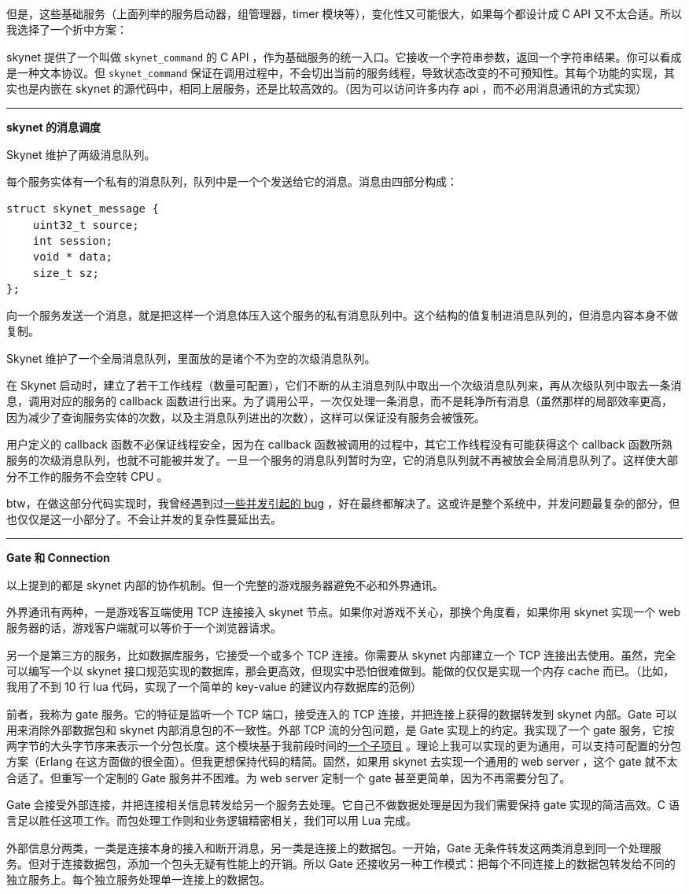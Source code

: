 <p>但是，这些基础服务（上面列举的服务启动器，组管理器，timer 模块等），变化性又可能很大，如果每个都设计成 C API 又不太合适。所以我选择了一个折中方案：</p>

<p>skynet 提供了一个叫做 <code>skynet_command</code> 的 C API ，作为基础服务的统一入口。它接收一个字符串参数，返回一个字符串结果。你可以看成是一种文本协议。但 <code>skynet_command</code> 保证在调用过程中，不会切出当前的服务线程，导致状态改变的不可预知性。其每个功能的实现，其实也是内嵌在 skynet 的源代码中，相同上层服务，还是比较高效的。（因为可以访问许多内存 api ，而不必用消息通讯的方式实现）</p>

<hr>

<p><strong>skynet 的消息调度</strong></p>

<p>Skynet 维护了两级消息队列。</p>

<p>每个服务实体有一个私有的消息队列，队列中是一个个发送给它的消息。消息由四部分构成：</p>

<pre>
struct skynet_message {
    uint32_t source;
    int session;
    void * data;
    size_t sz;
};
</pre>

<p>向一个服务发送一个消息，就是把这样一个消息体压入这个服务的私有消息队列中。这个结构的值复制进消息队列的，但消息内容本身不做复制。</p>

<p>Skynet 维护了一个全局消息队列，里面放的是诸个不为空的次级消息队列。</p>

<p>在 Skynet 启动时，建立了若干工作线程（数量可配置），它们不断的从主消息列队中取出一个次级消息队列来，再从次级队列中取去一条消息，调用对应的服务的 callback 函数进行出来。为了调用公平，一次仅处理一条消息，而不是耗净所有消息（虽然那样的局部效率更高，因为减少了查询服务实体的次数，以及主消息队列进出的次数），这样可以保证没有服务会被饿死。</p>

<p>用户定义的 callback 函数不必保证线程安全，因为在 callback 函数被调用的过程中，其它工作线程没有可能获得这个 callback 函数所熟服务的次级消息队列，也就不可能被并发了。一旦一个服务的消息队列暂时为空，它的消息队列就不再被放会全局消息队列了。这样使大部分不工作的服务不会空转 CPU 。</p>

<p>btw，在做这部分代码实现时，我曾经遇到过<a href="http://blog.codingnow.com/2012/08/skynet_bug.html">一些并发引起的 bug</a> ，好在最终都解决了。这或许是整个系统中，并发问题最复杂的部分，但也仅仅是这一小部分了。不会让并发的复杂性蔓延出去。</p>

<hr>

<p><strong>Gate 和 Connection</strong></p>

<p>以上提到的都是 skynet 内部的协作机制。但一个完整的游戏服务器避免不必和外界通讯。</p>

<p>外界通讯有两种，一是游戏客互端使用 TCP 连接接入 skynet 节点。如果你对游戏不关心，那换个角度看，如果你用 skynet 实现一个 web 服务器的话，游戏客户端就可以等价于一个浏览器请求。</p>

<p>另一个是第三方的服务，比如数据库服务，它接受一个或多个 TCP 连接。你需要从 skynet 内部建立一个 TCP 连接出去使用。虽然，完全可以编写一个以 skynet 接口规范实现的数据库，那会更高效，但现实中恐怕很难做到。能做的仅仅是实现一个内存 cache 而已。（比如，我用了不到 10 行 lua 代码，实现了一个简单的 key-value 的建议内存数据库的范例）</p>

<p>前者，我称为 gate 服务。它的特征是监听一个 TCP 端口，接受连入的 TCP 连接，并把连接上获得的数据转发到 skynet 内部。Gate 可以用来消除外部数据包和 skynet 内部消息包的不一致性。外部 TCP 流的分包问题，是 Gate 实现上的约定。我实现了一个 gate 服务，它按两字节的大头字节序来表示一个分包长度。这个模块基于我前段时间的<a href="http://blog.codingnow.com/2012/04/mread.html">一个子项目</a> 。理论上我可以实现的更为通用，可以支持可配置的分包方案（Erlang 在这方面做的很全面）。但我更想保持代码的精简。固然，如果用 skynet 去实现一个通用的 web server ，这个 gate 就不太合适了。但重写一个定制的 Gate 服务并不困难。为 web server 定制一个 gate 甚至更简单，因为不再需要分包了。</p>

<p>Gate 会接受外部连接，并把连接相关信息转发给另一个服务去处理。它自己不做数据处理是因为我们需要保持 gate 实现的简洁高效。C 语言足以胜任这项工作。而包处理工作则和业务逻辑精密相关，我们可以用 Lua 完成。</p>

<p>外部信息分两类，一类是连接本身的接入和断开消息，另一类是连接上的数据包。一开始，Gate 无条件转发这两类消息到同一个处理服务。但对于连接数据包，添加一个包头无疑有性能上的开销。所以 Gate 还接收另一种工作模式：把每个不同连接上的数据包转发给不同的独立服务上。每个独立服务处理单一连接上的数据包。</p>
